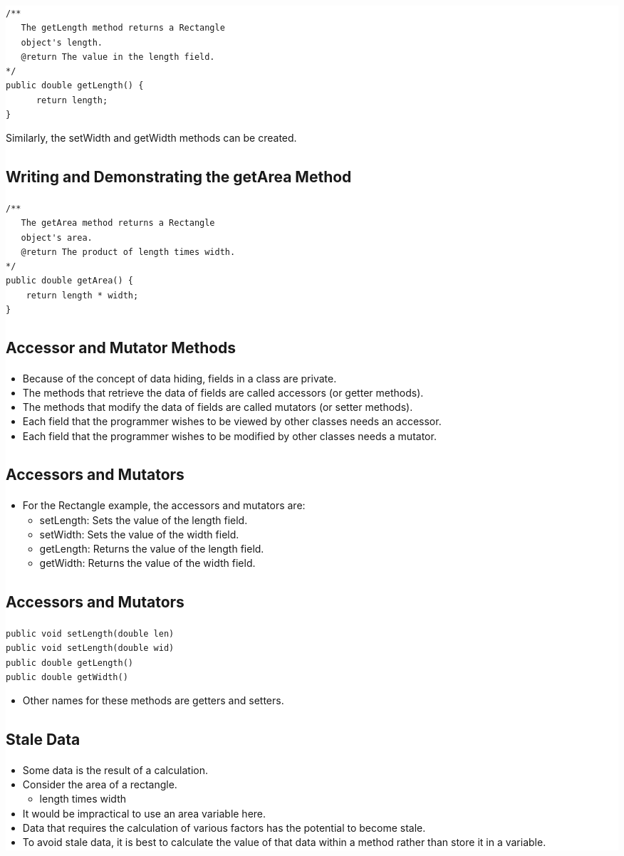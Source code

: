     /**
       The getLength method returns a Rectangle
       object's length.
       @return The value in the length field.
    */
    public double getLength() {
          return length;
    }

Similarly, the setWidth and getWidth methods can be created.

## Writing and Demonstrating the getArea Method

    /**
       The getArea method returns a Rectangle
       object's area.
       @return The product of length times width.
    */
    public double getArea() {
        return length * width;
    }

## Accessor and Mutator Methods

- Because of the concept of data hiding, fields in a class are private.
- The methods that retrieve the data of fields are called accessors (or getter methods).
- The methods that modify the data of fields are called mutators (or setter methods).
- Each field that the programmer wishes to be viewed by other classes needs an accessor.
- Each field that the programmer wishes to be modified by other classes needs a mutator.

## Accessors and Mutators

- For the Rectangle example, the accessors and mutators are:
    - setLength: Sets the value of the length field.
    - setWidth: Sets the value of the width field.
    - getLength: Returns the value of the length field.
    - getWidth: Returns the value of the width field.

## Accessors and Mutators

    public void setLength(double len)
    public void setLength(double wid)
    public double getLength()
    public double getWidth()

- Other names for these methods are getters and setters.

## Stale Data

- Some data is the result of a calculation.
- Consider the area of a rectangle.
    - length times width
- It would be impractical to use an area variable here.
- Data that requires the calculation of various factors has the potential to become stale.
- To avoid stale data, it is best to calculate the value of that data within a method rather than store it in a variable.
